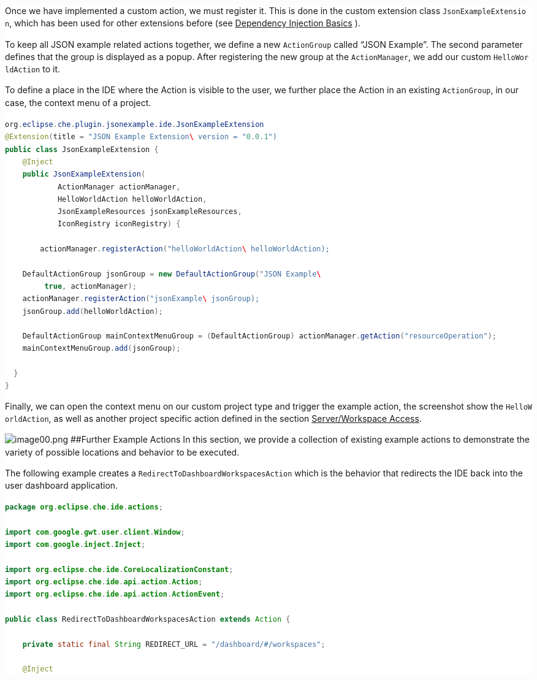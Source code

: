 ```java  

```
Once we have implemented a custom action, we must register it. This is done in the custom extension class `JsonExampleExtension`, which has been used for other extensions before (see [Dependency Injection Basics](doc:dependency-injection-basics) ).

To keep all JSON example related actions together, we define a new `ActionGroup` called “JSON Example”. The second parameter defines that the group is displayed as a popup. After registering the new group at the `ActionManager`, we add our custom `HelloWorldAction` to it.

To define a place in the IDE where the Action is visible to the user, we further place the Action in an existing `ActionGroup`, in our case, the context menu of a project. 
```java  
org.eclipse.che.plugin.jsonexample.ide.JsonExampleExtension
@Extension(title = "JSON Example Extension\ version = "0.0.1")
public class JsonExampleExtension {
	@Inject
	public JsonExampleExtension(
        	ActionManager actionManager,
        	HelloWorldAction helloWorldAction,
        	JsonExampleResources jsonExampleResources,
        	IconRegistry iconRegistry) {

		actionManager.registerAction("helloWorldAction\ helloWorldAction);

    DefaultActionGroup jsonGroup = new DefaultActionGroup("JSON Example\ 
         true, actionManager);
    actionManager.registerAction("jsonExample\ jsonGroup);
    jsonGroup.add(helloWorldAction);

    DefaultActionGroup mainContextMenuGroup = (DefaultActionGroup) actionManager.getAction("resourceOperation");
    mainContextMenuGroup.add(jsonGroup);
    	
  }
}


```
Finally, we can open the context menu on our custom project type and trigger the example action, the screenshot show the `HelloWorldAction`, as well as another project specific action defined in the section [Server/Workspace Access](doc:serverworkspace-access).

![image00.png](/docs/images/image00.png)
##Further Example Actions
In this section, we provide a collection of existing example actions to demonstrate the variety of possible locations and behavior to be executed.

The following example creates a `RedirectToDashboardWorkspacesAction` which is the behavior that redirects the IDE back into the user dashboard application.
```java  
package org.eclipse.che.ide.actions;

import com.google.gwt.user.client.Window;
import com.google.inject.Inject;

import org.eclipse.che.ide.CoreLocalizationConstant;
import org.eclipse.che.ide.api.action.Action;
import org.eclipse.che.ide.api.action.ActionEvent;

public class RedirectToDashboardWorkspacesAction extends Action {

    private static final String REDIRECT_URL = "/dashboard/#/workspaces";

    @Inject
```